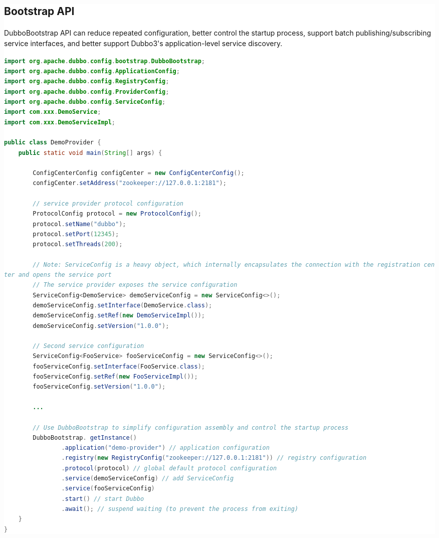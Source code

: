 ## Bootstrap API

DubboBootstrap API can reduce repeated configuration, better control the startup process, support batch publishing/subscribing service interfaces, and better support Dubbo3's application-level service discovery.

```java
import org.apache.dubbo.config.bootstrap.DubboBootstrap;
import org.apache.dubbo.config.ApplicationConfig;
import org.apache.dubbo.config.RegistryConfig;
import org.apache.dubbo.config.ProviderConfig;
import org.apache.dubbo.config.ServiceConfig;
import com.xxx.DemoService;
import com.xxx.DemoServiceImpl;

public class DemoProvider {
    public static void main(String[] args) {

        ConfigCenterConfig configCenter = new ConfigCenterConfig();
        configCenter.setAddress("zookeeper://127.0.0.1:2181");

        // service provider protocol configuration
        ProtocolConfig protocol = new ProtocolConfig();
        protocol.setName("dubbo");
        protocol.setPort(12345);
        protocol.setThreads(200);

        // Note: ServiceConfig is a heavy object, which internally encapsulates the connection with the registration center and opens the service port
        // The service provider exposes the service configuration
        ServiceConfig<DemoService> demoServiceConfig = new ServiceConfig<>();
        demoServiceConfig.setInterface(DemoService.class);
        demoServiceConfig.setRef(new DemoServiceImpl());
        demoServiceConfig.setVersion("1.0.0");

        // Second service configuration
        ServiceConfig<FooService> fooServiceConfig = new ServiceConfig<>();
        fooServiceConfig.setInterface(FooService.class);
        fooServiceConfig.setRef(new FooServiceImpl());
        fooServiceConfig.setVersion("1.0.0");

        ...

        // Use DubboBootstrap to simplify configuration assembly and control the startup process
        DubboBootstrap. getInstance()
                .application("demo-provider") // application configuration
                .registry(new RegistryConfig("zookeeper://127.0.0.1:2181")) // registry configuration
                .protocol(protocol) // global default protocol configuration
                .service(demoServiceConfig) // add ServiceConfig
                .service(fooServiceConfig)
                .start() // start Dubbo
                .await(); // suspend waiting (to prevent the process from exiting)
    }
}
```
